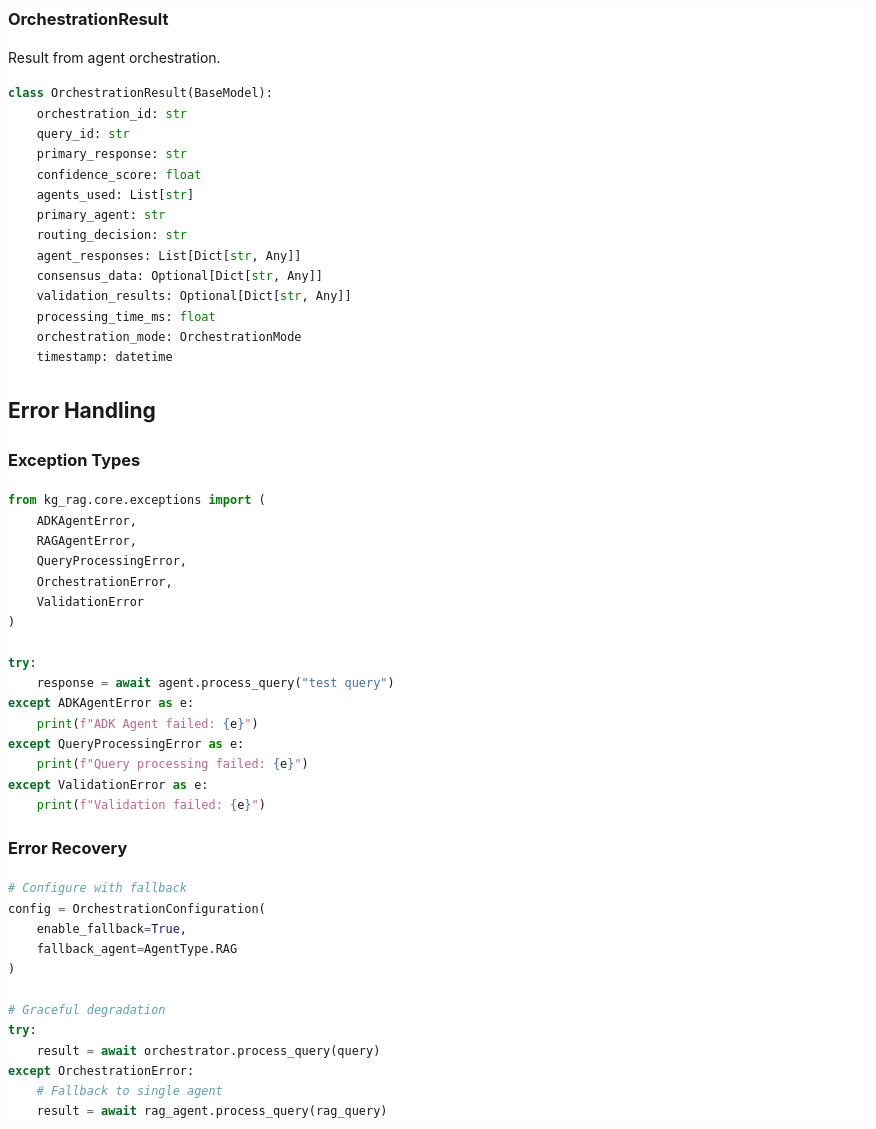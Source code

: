 ### OrchestrationResult

Result from agent orchestration.

```python
class OrchestrationResult(BaseModel):
    orchestration_id: str
    query_id: str
    primary_response: str
    confidence_score: float
    agents_used: List[str]
    primary_agent: str
    routing_decision: str
    agent_responses: List[Dict[str, Any]]
    consensus_data: Optional[Dict[str, Any]]
    validation_results: Optional[Dict[str, Any]]
    processing_time_ms: float
    orchestration_mode: OrchestrationMode
    timestamp: datetime
```

## Error Handling

### Exception Types

```python
from kg_rag.core.exceptions import (
    ADKAgentError,
    RAGAgentError,
    QueryProcessingError,
    OrchestrationError,
    ValidationError
)

try:
    response = await agent.process_query("test query")
except ADKAgentError as e:
    print(f"ADK Agent failed: {e}")
except QueryProcessingError as e:
    print(f"Query processing failed: {e}")
except ValidationError as e:
    print(f"Validation failed: {e}")
```

### Error Recovery

```python
# Configure with fallback
config = OrchestrationConfiguration(
    enable_fallback=True,
    fallback_agent=AgentType.RAG
)

# Graceful degradation
try:
    result = await orchestrator.process_query(query)
except OrchestrationError:
    # Fallback to single agent
    result = await rag_agent.process_query(rag_query)
```
